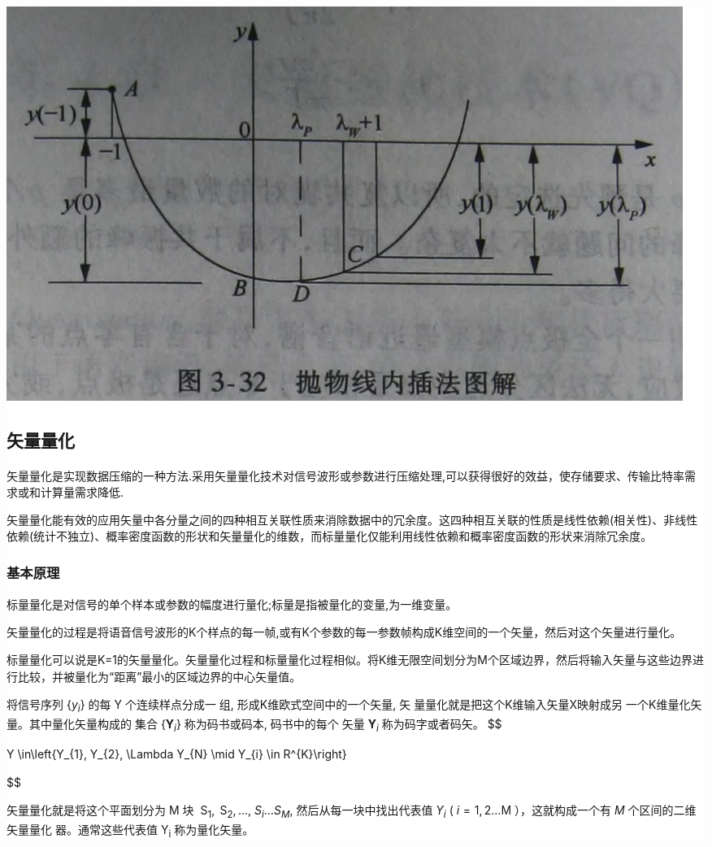 ![](语音信号处理.assets/image-20220520190927.png)

## 矢量量化

矢量量化是实现数据压缩的一种方法.采用矢量量化技术对信号波形或参数进行压缩处理,可以获得很好的效益，使存储要求、传输比特率需求或和计算量需求降低.

矢量量化能有效的应用矢量中各分量之间的四种相互关联性质来消除数据中的冗余度。这四种相互关联的性质是线性依赖(相关性)、非线性依赖(统计不独立)、概率密度函数的形状和矢量量化的维数，而标量量化仅能利用线性依赖和概率密度函数的形状来消除冗余度。

### 基本原理

标量量化是对信号的单个样本或参数的幅度进行量化;标量是指被量化的变量,为一维变量。

矢量量化的过程是将语音信号波形的K个样点的每一帧,或有K个参数的每一参数帧构成K维空间的一个矢量，然后对这个矢量进行量化。

标量量化可以说是K=1的矢量量化。矢量量化过程和标量量化过程相似。将K维无限空间划分为M个区域边界，然后将输入矢量与这些边界进行比较，并被量化为“距离”最小的区域边界的中心矢量值。

将信号序列 $\left\{y_{i}\right\}$ 的每 $\mathrm{Y}$ 个连续样点分成一 组, 形成K维欧式空间中的一个矢量, 矢 量量化就是把这个K维输入矢量X映射成另 一个K维量化矢量。其中量化矢量构成的 集合 $\left\{\boldsymbol{Y}_{i}\right\}$ 称为码书或码本, 码书中的每个 矢量 $\boldsymbol{Y}_{i}$ 称为码字或者码矢。
$$

Y \in\left\{Y_{1}, Y_{2}, \Lambda Y_{N} \mid Y_{i} \in R^{K}\right\}

$$


矢量量化就是将这个平面划分为 $\mathrm{M}$ 块 $\mathrm{~S}_{1}, \mathrm{~S}_{2}, \ldots$, $S_{i} \ldots S_{M}$, 然后从每一块中找出代表值 $Y_{i}$ ( $i=1,2 \ldots \mathrm{M}$ ），这就构成一个有 $M$ 个区间的二维矢量量化 器。通常这些代表值 $\mathrm{Y}_{\mathrm{i}}$ 称为量化矢量。
